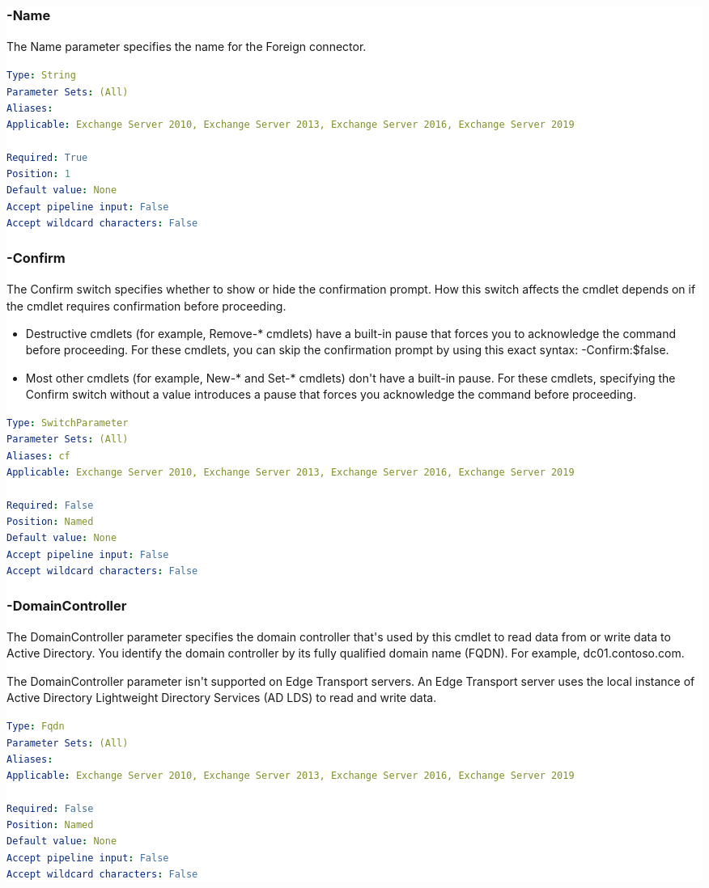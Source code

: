 ### -Name
The Name parameter specifies the name for the Foreign connector.

```yaml
Type: String
Parameter Sets: (All)
Aliases:
Applicable: Exchange Server 2010, Exchange Server 2013, Exchange Server 2016, Exchange Server 2019

Required: True
Position: 1
Default value: None
Accept pipeline input: False
Accept wildcard characters: False
```

### -Confirm
The Confirm switch specifies whether to show or hide the confirmation prompt. How this switch affects the cmdlet depends on if the cmdlet requires confirmation before proceeding.

- Destructive cmdlets (for example, Remove-\* cmdlets) have a built-in pause that forces you to acknowledge the command before proceeding. For these cmdlets, you can skip the confirmation prompt by using this exact syntax: -Confirm:$false.

- Most other cmdlets (for example, New-\* and Set-\* cmdlets) don't have a built-in pause. For these cmdlets, specifying the Confirm switch without a value introduces a pause that forces you acknowledge the command before proceeding.

```yaml
Type: SwitchParameter
Parameter Sets: (All)
Aliases: cf
Applicable: Exchange Server 2010, Exchange Server 2013, Exchange Server 2016, Exchange Server 2019

Required: False
Position: Named
Default value: None
Accept pipeline input: False
Accept wildcard characters: False
```

### -DomainController
The DomainController parameter specifies the domain controller that's used by this cmdlet to read data from or write data to Active Directory. You identify the domain controller by its fully qualified domain name (FQDN). For example, dc01.contoso.com.

The DomainController parameter isn't supported on Edge Transport servers. An Edge Transport server uses the local instance of Active Directory Lightweight Directory Services (AD LDS) to read and write data.

```yaml
Type: Fqdn
Parameter Sets: (All)
Aliases:
Applicable: Exchange Server 2010, Exchange Server 2013, Exchange Server 2016, Exchange Server 2019

Required: False
Position: Named
Default value: None
Accept pipeline input: False
Accept wildcard characters: False
```
